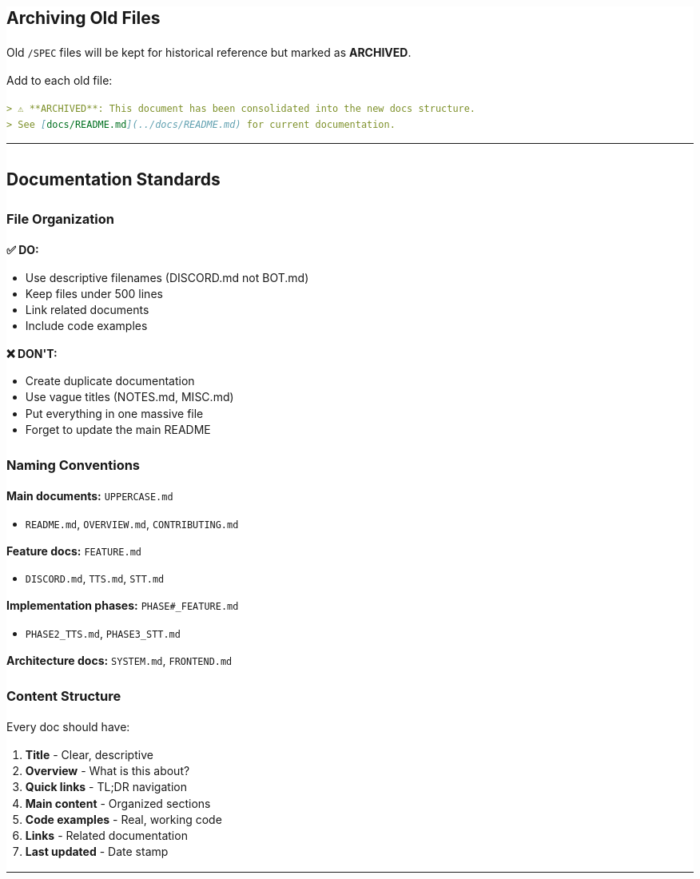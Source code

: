 
## Archiving Old Files

Old `/SPEC` files will be kept for historical reference but marked as **ARCHIVED**.

Add to each old file:
```markdown
> ⚠️ **ARCHIVED**: This document has been consolidated into the new docs structure.
> See [docs/README.md](../docs/README.md) for current documentation.
```

---

## Documentation Standards

### File Organization

**✅ DO:**
- Use descriptive filenames (DISCORD.md not BOT.md)
- Keep files under 500 lines
- Link related documents
- Include code examples

**❌ DON'T:**
- Create duplicate documentation
- Use vague titles (NOTES.md, MISC.md)
- Put everything in one massive file
- Forget to update the main README

### Naming Conventions

**Main documents:** `UPPERCASE.md`
- `README.md`, `OVERVIEW.md`, `CONTRIBUTING.md`

**Feature docs:** `FEATURE.md`
- `DISCORD.md`, `TTS.md`, `STT.md`

**Implementation phases:** `PHASE#_FEATURE.md`
- `PHASE2_TTS.md`, `PHASE3_STT.md`

**Architecture docs:** `SYSTEM.md`, `FRONTEND.md`

### Content Structure

Every doc should have:
1. **Title** - Clear, descriptive
2. **Overview** - What is this about?
3. **Quick links** - TL;DR navigation
4. **Main content** - Organized sections
5. **Code examples** - Real, working code
6. **Links** - Related documentation
7. **Last updated** - Date stamp

---
